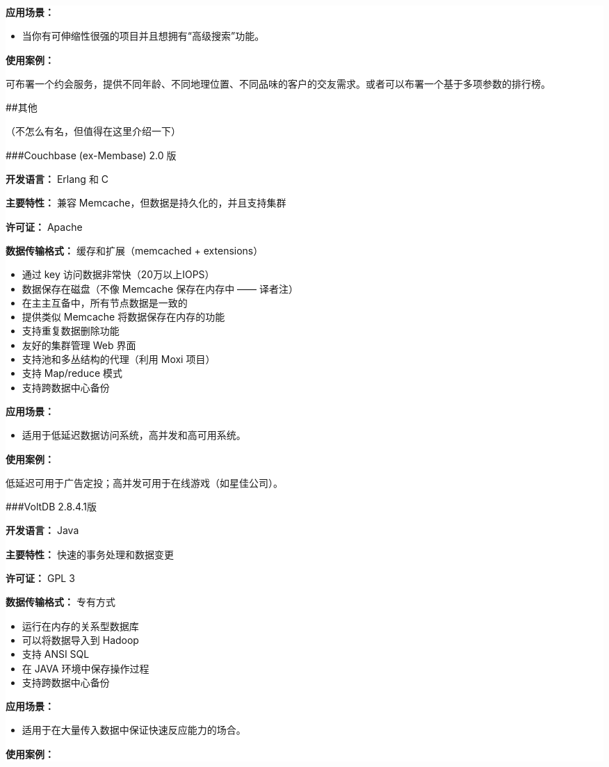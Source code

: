 **应用场景：** 

- 当你有可伸缩性很强的项目并且想拥有“高级搜索”功能。

**使用案例：** 

可布署一个约会服务，提供不同年龄、不同地理位置、不同品味的客户的交友需求。或者可以布署一个基于多项参数的排行榜。

##其他

（不怎么有名，但值得在这里介绍一下）

###Couchbase (ex-Membase) 2.0 版

**开发语言：** Erlang 和 C

**主要特性：** 兼容 Memcache，但数据是持久化的，并且支持集群

**许可证：** Apache

**数据传输格式：** 缓存和扩展（memcached + extensions）

- 通过 key 访问数据非常快（20万以上IOPS）
- 数据保存在磁盘（不像 Memcache 保存在内存中 —— 译者注）
- 在主主互备中，所有节点数据是一致的
- 提供类似 Memcache 将数据保存在内存的功能
- 支持重复数据删除功能
- 友好的集群管理 Web 界面
- 支持池和多丛结构的代理（利用 Moxi 项目）
- 支持 Map/reduce 模式
- 支持跨数据中心备份

**应用场景：** 

- 适用于低延迟数据访问系统，高并发和高可用系统。

**使用案例：** 

低延迟可用于广告定投；高并发可用于在线游戏（如星佳公司）。

###VoltDB 2.8.4.1版

**开发语言：** Java

**主要特性：** 快速的事务处理和数据变更

**许可证：** GPL 3

**数据传输格式：** 专有方式

- 运行在内存的关系型数据库
- 可以将数据导入到 Hadoop
- 支持 ANSI SQL
- 在 JAVA 环境中保存操作过程
- 支持跨数据中心备份

**应用场景：** 

- 适用于在大量传入数据中保证快速反应能力的场合。

**使用案例：** 
